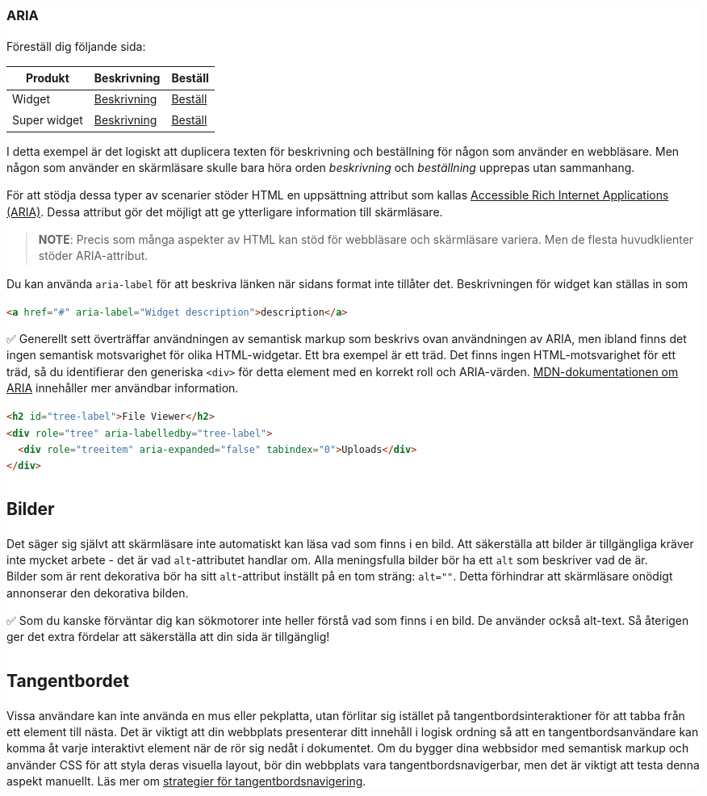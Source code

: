 ### ARIA

Föreställ dig följande sida:

| Produkt      | Beskrivning        | Beställ      |
| ------------ | ------------------ | ------------ |
| Widget       | [Beskrivning](../../../../1-getting-started-lessons/3-accessibility/') | [Beställ](../../../../1-getting-started-lessons/3-accessibility/') |
| Super widget | [Beskrivning](../../../../1-getting-started-lessons/3-accessibility/') | [Beställ](../../../../1-getting-started-lessons/3-accessibility/') |

I detta exempel är det logiskt att duplicera texten för beskrivning och beställning för någon som använder en webbläsare. Men någon som använder en skärmläsare skulle bara höra orden *beskrivning* och *beställning* upprepas utan sammanhang.

För att stödja dessa typer av scenarier stöder HTML en uppsättning attribut som kallas [Accessible Rich Internet Applications (ARIA)](https://developer.mozilla.org/docs/Web/Accessibility/ARIA). Dessa attribut gör det möjligt att ge ytterligare information till skärmläsare.

> **NOTE**: Precis som många aspekter av HTML kan stöd för webbläsare och skärmläsare variera. Men de flesta huvudklienter stöder ARIA-attribut.

Du kan använda `aria-label` för att beskriva länken när sidans format inte tillåter det. Beskrivningen för widget kan ställas in som

``` html
<a href="#" aria-label="Widget description">description</a>
```

✅ Generellt sett överträffar användningen av semantisk markup som beskrivs ovan användningen av ARIA, men ibland finns det ingen semantisk motsvarighet för olika HTML-widgetar. Ett bra exempel är ett träd. Det finns ingen HTML-motsvarighet för ett träd, så du identifierar den generiska `<div>` för detta element med en korrekt roll och ARIA-värden. [MDN-dokumentationen om ARIA](https://developer.mozilla.org/docs/Web/Accessibility/ARIA) innehåller mer användbar information.

```html
<h2 id="tree-label">File Viewer</h2>
<div role="tree" aria-labelledby="tree-label">
  <div role="treeitem" aria-expanded="false" tabindex="0">Uploads</div>
</div>
```

## Bilder

Det säger sig självt att skärmläsare inte automatiskt kan läsa vad som finns i en bild. Att säkerställa att bilder är tillgängliga kräver inte mycket arbete - det är vad `alt`-attributet handlar om. Alla meningsfulla bilder bör ha ett `alt` som beskriver vad de är.  
Bilder som är rent dekorativa bör ha sitt `alt`-attribut inställt på en tom sträng: `alt=""`. Detta förhindrar att skärmläsare onödigt annonserar den dekorativa bilden.

✅ Som du kanske förväntar dig kan sökmotorer inte heller förstå vad som finns i en bild. De använder också alt-text. Så återigen ger det extra fördelar att säkerställa att din sida är tillgänglig!

## Tangentbordet

Vissa användare kan inte använda en mus eller pekplatta, utan förlitar sig istället på tangentbordsinteraktioner för att tabba från ett element till nästa. Det är viktigt att din webbplats presenterar ditt innehåll i logisk ordning så att en tangentbordsanvändare kan komma åt varje interaktivt element när de rör sig nedåt i dokumentet. Om du bygger dina webbsidor med semantisk markup och använder CSS för att styla deras visuella layout, bör din webbplats vara tangentbordsnavigerbar, men det är viktigt att testa denna aspekt manuellt. Läs mer om [strategier för tangentbordsnavigering](https://webaim.org/techniques/keyboard/).
